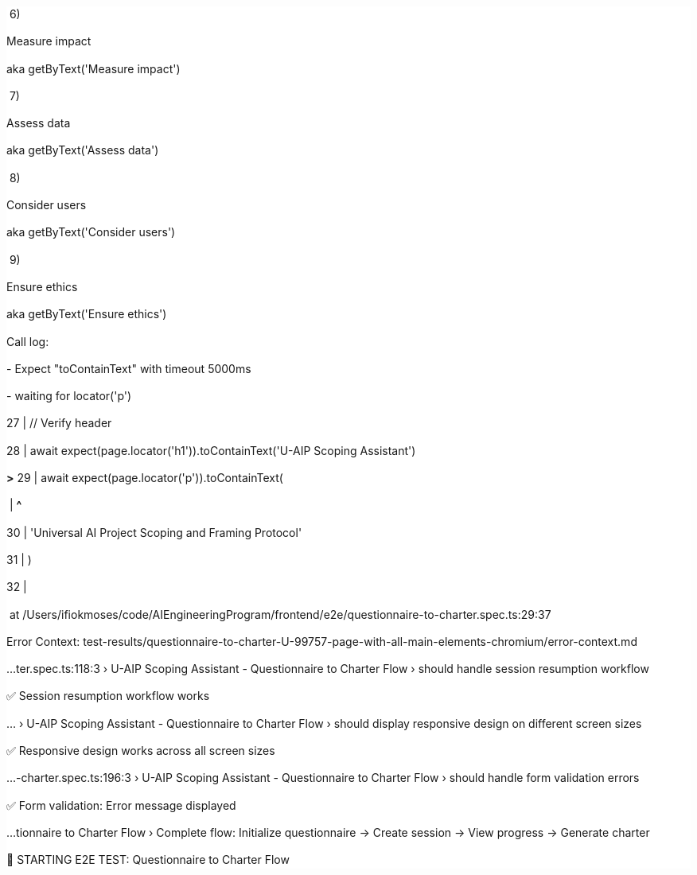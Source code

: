 ​    6) <p class="text-xs text-gray-600">Measure impact</p> aka getByText('Measure impact')

​    7) <p class="text-xs text-gray-600">Assess data</p> aka getByText('Assess data')

​    8) <p class="text-xs text-gray-600">Consider users</p> aka getByText('Consider users')

​    9) <p class="text-xs text-gray-600">Ensure ethics</p> aka getByText('Ensure ethics')



  Call log:

   \- Expect "toContainText" with timeout 5000ms

   \- waiting for locator('p')





   27 |   // Verify header

   28 |   await expect(page.locator('h1')).toContainText('U-AIP Scoping Assistant')

  **>** 29 |   await expect(page.locator('p')).toContainText(

​     |                   **^**

   30 |    'Universal AI Project Scoping and Framing Protocol'

   31 |   )

   32 |

​    at /Users/ifiokmoses/code/AIEngineeringProgram/frontend/e2e/questionnaire-to-charter.spec.ts:29:37



  Error Context: test-results/questionnaire-to-charter-U-99757-page-with-all-main-elements-chromium/error-context.md



…ter.spec.ts:118:3 › U-AIP Scoping Assistant - Questionnaire to Charter Flow › should handle session resumption workflow

✅ Session resumption workflow works

… › U-AIP Scoping Assistant - Questionnaire to Charter Flow › should display responsive design on different screen sizes

✅ Responsive design works across all screen sizes

…-charter.spec.ts:196:3 › U-AIP Scoping Assistant - Questionnaire to Charter Flow › should handle form validation errors

✅ Form validation: Error message displayed

…tionnaire to Charter Flow › Complete flow: Initialize questionnaire → Create session → View progress → Generate charter



🚀 STARTING E2E TEST: Questionnaire to Charter Flow


